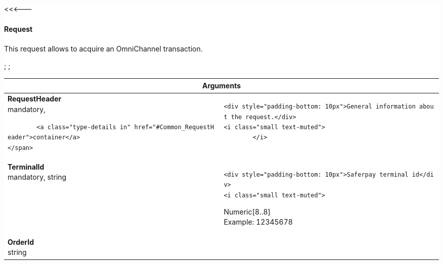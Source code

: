 <<<---

#### Request


This request allows to acquire an OmniChannel transaction.

<table class="table">
	<thead>
		<tr>
			<th colspan="2">Arguments</th>
		</tr>
	</thead>
				<tr>
					<td class="col-sm-4 text-right">
	<strong>RequestHeader</strong><br />
	<span class="text-muted small">
			<span>
				<span class="text-mandatory">mandatory</span>,
			</span>
		
			<a class="type-details in" href="#Common_RequestHeader">container</a>
	</span>
</td>
<td class="col-sm-8">
	
	<div style="padding-bottom: 10px">General information about the request.</div>
	<i class="small text-muted">
			</i>
</td>;
				</tr>
				<tr>
					<td class="col-sm-4 text-right">
	<strong>TerminalId</strong><br />
	<span class="text-muted small">
			<span>
				<span class="text-mandatory">mandatory</span>,
			</span>
		string
	</span>
</td>
<td class="col-sm-8">
	
	<div style="padding-bottom: 10px">Saferpay terminal id</div>
	<i class="small text-muted">
Numeric[8..8]<br />
					<span>Example: 12345678</span>
	</i>
</td>;
				</tr>
				<tr>
					<td class="col-sm-4 text-right">
	<strong>OrderId</strong><br />
	<span class="text-muted small">
		string
	</span>
</td>
<td class="col-sm-8">
	
